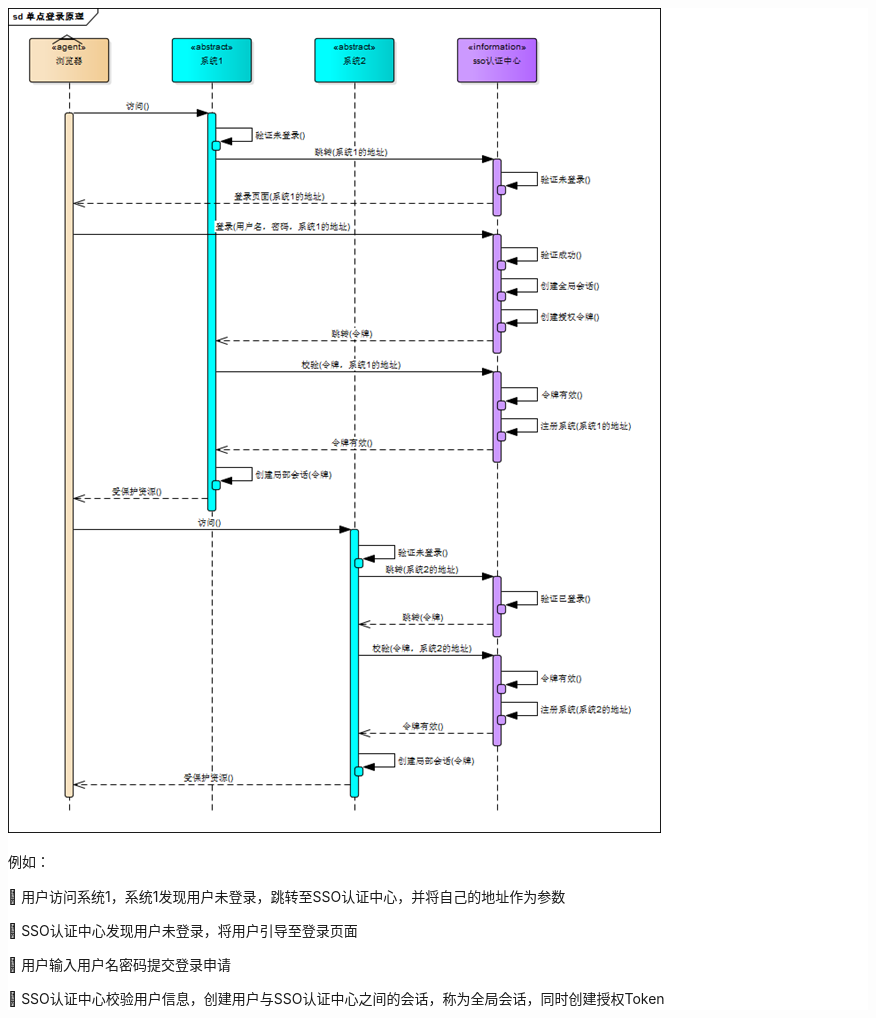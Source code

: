 ![](/images/谈谈登录-02.png)

例如：

	用户访问系统1，系统1发现用户未登录，跳转至SSO认证中心，并将自己的地址作为参数

	SSO认证中心发现用户未登录，将用户引导至登录页面

	用户输入用户名密码提交登录申请

	SSO认证中心校验用户信息，创建用户与SSO认证中心之间的会话，称为全局会话，同时创建授权Token
